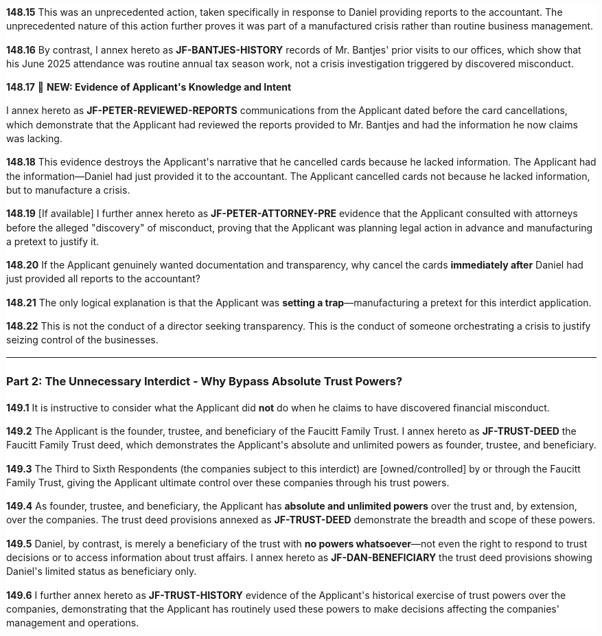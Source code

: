 **148.15** This was an unprecedented action, taken specifically in response to Daniel providing reports to the accountant. The unprecedented nature of this action further proves it was part of a manufactured crisis rather than routine business management.

**148.16** By contrast, I annex hereto as **JF-BANTJES-HISTORY** records of Mr. Bantjes' prior visits to our offices, which show that his June 2025 attendance was routine annual tax season work, not a crisis investigation triggered by discovered misconduct.

**148.17** 🔵 **NEW: Evidence of Applicant's Knowledge and Intent**

I annex hereto as **JF-PETER-REVIEWED-REPORTS** communications from the Applicant dated before the card cancellations, which demonstrate that the Applicant had reviewed the reports provided to Mr. Bantjes and had the information he now claims was lacking.

**148.18** This evidence destroys the Applicant's narrative that he cancelled cards because he lacked information. The Applicant had the information—Daniel had just provided it to the accountant. The Applicant cancelled cards not because he lacked information, but to manufacture a crisis.

**148.19** [If available] I further annex hereto as **JF-PETER-ATTORNEY-PRE** evidence that the Applicant consulted with attorneys before the alleged "discovery" of misconduct, proving that the Applicant was planning legal action in advance and manufacturing a pretext to justify it.

**148.20** If the Applicant genuinely wanted documentation and transparency, why cancel the cards **immediately after** Daniel had just provided all reports to the accountant? 

**148.21** The only logical explanation is that the Applicant was **setting a trap**—manufacturing a pretext for this interdict application.

**148.22** This is not the conduct of a director seeking transparency. This is the conduct of someone orchestrating a crisis to justify seizing control of the businesses.

---

### Part 2: The Unnecessary Interdict - Why Bypass Absolute Trust Powers?

**149.1** It is instructive to consider what the Applicant did **not** do when he claims to have discovered financial misconduct.

**149.2** The Applicant is the founder, trustee, and beneficiary of the Faucitt Family Trust. I annex hereto as **JF-TRUST-DEED** the Faucitt Family Trust deed, which demonstrates the Applicant's absolute and unlimited powers as founder, trustee, and beneficiary.

**149.3** The Third to Sixth Respondents (the companies subject to this interdict) are [owned/controlled] by or through the Faucitt Family Trust, giving the Applicant ultimate control over these companies through his trust powers.

**149.4** As founder, trustee, and beneficiary, the Applicant has **absolute and unlimited powers** over the trust and, by extension, over the companies. The trust deed provisions annexed as **JF-TRUST-DEED** demonstrate the breadth and scope of these powers.

**149.5** Daniel, by contrast, is merely a beneficiary of the trust with **no powers whatsoever**—not even the right to respond to trust decisions or to access information about trust affairs. I annex hereto as **JF-DAN-BENEFICIARY** the trust deed provisions showing Daniel's limited status as beneficiary only.

**149.6** I further annex hereto as **JF-TRUST-HISTORY** evidence of the Applicant's historical exercise of trust powers over the companies, demonstrating that the Applicant has routinely used these powers to make decisions affecting the companies' management and operations.
